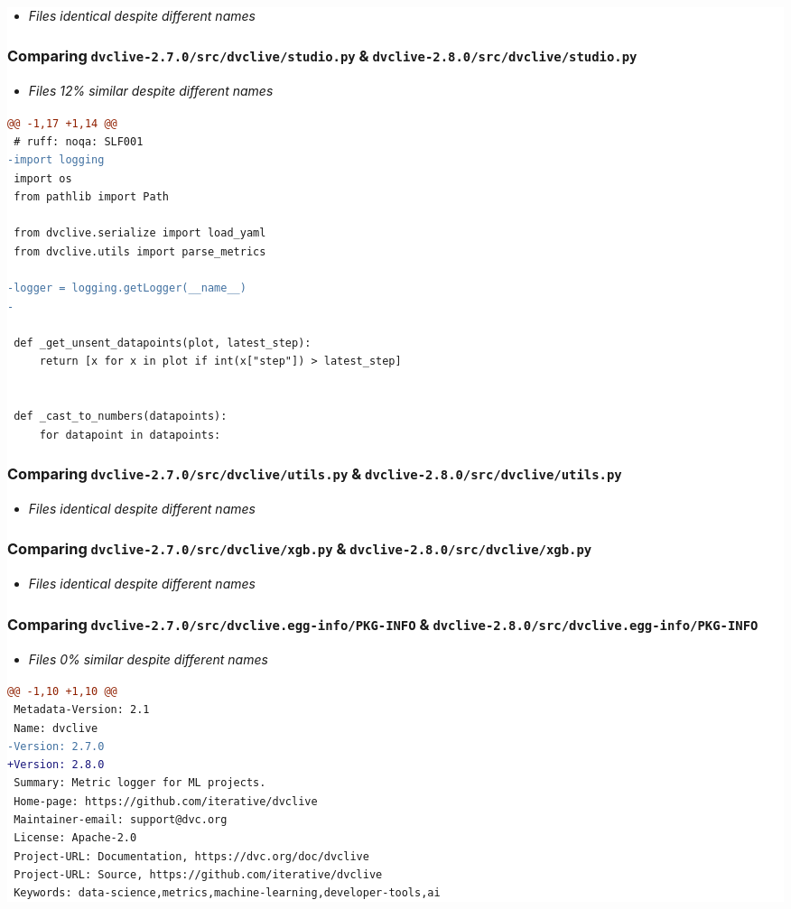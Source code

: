  * *Files identical despite different names*

### Comparing `dvclive-2.7.0/src/dvclive/studio.py` & `dvclive-2.8.0/src/dvclive/studio.py`

 * *Files 12% similar despite different names*

```diff
@@ -1,17 +1,14 @@
 # ruff: noqa: SLF001
-import logging
 import os
 from pathlib import Path
 
 from dvclive.serialize import load_yaml
 from dvclive.utils import parse_metrics
 
-logger = logging.getLogger(__name__)
-
 
 def _get_unsent_datapoints(plot, latest_step):
     return [x for x in plot if int(x["step"]) > latest_step]
 
 
 def _cast_to_numbers(datapoints):
     for datapoint in datapoints:
```

### Comparing `dvclive-2.7.0/src/dvclive/utils.py` & `dvclive-2.8.0/src/dvclive/utils.py`

 * *Files identical despite different names*

### Comparing `dvclive-2.7.0/src/dvclive/xgb.py` & `dvclive-2.8.0/src/dvclive/xgb.py`

 * *Files identical despite different names*

### Comparing `dvclive-2.7.0/src/dvclive.egg-info/PKG-INFO` & `dvclive-2.8.0/src/dvclive.egg-info/PKG-INFO`

 * *Files 0% similar despite different names*

```diff
@@ -1,10 +1,10 @@
 Metadata-Version: 2.1
 Name: dvclive
-Version: 2.7.0
+Version: 2.8.0
 Summary: Metric logger for ML projects.
 Home-page: https://github.com/iterative/dvclive
 Maintainer-email: support@dvc.org
 License: Apache-2.0
 Project-URL: Documentation, https://dvc.org/doc/dvclive
 Project-URL: Source, https://github.com/iterative/dvclive
 Keywords: data-science,metrics,machine-learning,developer-tools,ai
```

